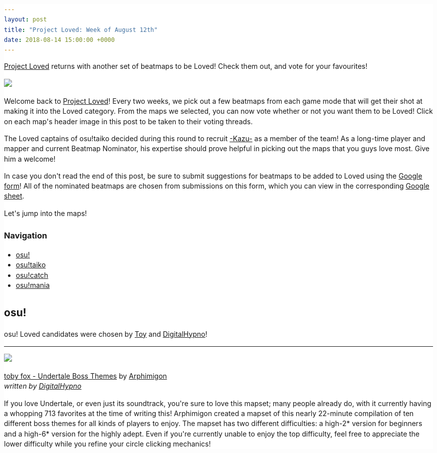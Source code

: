 ```yaml
---
layout: post
title: "Project Loved: Week of August 12th"
date: 2018-08-14 15:00:00 +0000
---
```


[Project Loved](https://osu.ppy.sh/community/forums/120) returns with another set of beatmaps to be Loved! Check them out, and vote for your favourites!

[![](/wiki/shared/news/banners/project-loved.jpg)](https://osu.ppy.sh/community/forums/120)

Welcome back to [Project Loved](https://osu.ppy.sh/community/forums/120)! Every two weeks, we pick out a few beatmaps from each game mode that will get their shot at making it into the Loved category. From the maps we selected, you can now vote whether or not you want them to be Loved! Click on each map's header image in this post to be taken to their voting threads.

The Loved captains of osu!taiko decided during this round to recruit [-Kazu-](https://osu.ppy.sh/users/920861) as a member of the team! As a long-time player and mapper and current Beatmap Nominator, his expertise should prove helpful in picking out the maps that you guys love most. Give him a welcome!

In case you don't read the end of this post, be sure to submit suggestions for beatmaps to be added to Loved using the [Google form](https://docs.google.com/forms/d/e/1FAIpQLSdbgHOVqMF8wQQKSdddW1JhC10ff6C7fb4JbEW7PBQTn9gAqg/viewform)! All of the nominated beatmaps are chosen from submissions on this form, which you can view in the corresponding [Google sheet](https://docs.google.com/spreadsheets/d/1HgHwtO3kIzT8R4ocEJMZTosADrGJRJOFL-TZI97tZS4/edit#gid=0).

Let's jump into the maps!

<iframe width="100%" height="315" src="https://www.youtube.com/embed/7qk0Zva6d3Y?rel=0" frameborder="0" allow="autoplay; encrypted-media" allowfullscreen></iframe>

### Navigation

- [osu!](#osu!)
- [osu!taiko](#osu!taiko)
- [osu!catch](#osu!catch)
- [osu!mania](#osu!mania)

## osu!

osu! Loved candidates were chosen by [Toy](https://osu.ppy.sh/users/2757689) and [DigitalHypno](https://osu.ppy.sh/users/4384207)!

---

[![](/wiki/shared/news/2018-08-12-project-loved-week-of-august-12th/osu/undertale-boss-themes.jpg)](https://osu.ppy.sh/community/forums/topics/788664)

[toby fox - Undertale Boss Themes](https://osu.ppy.sh/beatmapsets/389467) by [Arphimigon](https://osu.ppy.sh/users/5392762)  
*written by [DigitalHypno](https://osu.ppy.sh/users/4384207)*

If you love Undertale, or even just its soundtrack, you're sure to love this mapset; many people already do, with it currently having a whopping 713 favorites at the time of writing this! Arphimigon created a mapset of this nearly 22-minute compilation of ten different boss themes for all kinds of players to enjoy. The mapset has two different difficulties: a high-2\* version for beginners and a high-6\* version for the highly adept. Even if you're currently unable to enjoy the top difficulty, feel free to appreciate the lower difficulty while you refine your circle clicking mechanics!
